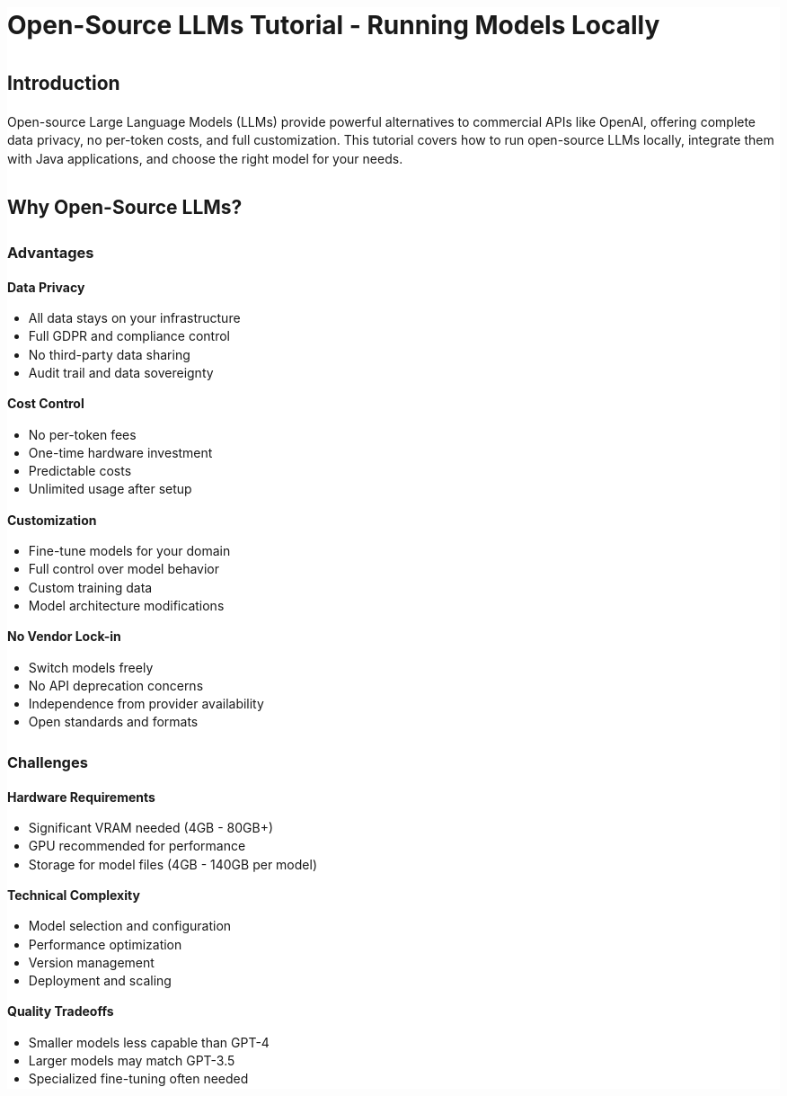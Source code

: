 # Open-Source LLMs Tutorial - Running Models Locally

## Introduction

Open-source Large Language Models (LLMs) provide powerful alternatives to commercial APIs like OpenAI, offering complete data privacy, no per-token costs, and full customization. This tutorial covers how to run open-source LLMs locally, integrate them with Java applications, and choose the right model for your needs.

## Why Open-Source LLMs?

### Advantages

**Data Privacy**
- All data stays on your infrastructure
- Full GDPR and compliance control
- No third-party data sharing
- Audit trail and data sovereignty

**Cost Control**
- No per-token fees
- One-time hardware investment
- Predictable costs
- Unlimited usage after setup

**Customization**
- Fine-tune models for your domain
- Full control over model behavior
- Custom training data
- Model architecture modifications

**No Vendor Lock-in**
- Switch models freely
- No API deprecation concerns
- Independence from provider availability
- Open standards and formats

### Challenges

**Hardware Requirements**
- Significant VRAM needed (4GB - 80GB+)
- GPU recommended for performance
- Storage for model files (4GB - 140GB per model)

**Technical Complexity**
- Model selection and configuration
- Performance optimization
- Version management
- Deployment and scaling

**Quality Tradeoffs**
- Smaller models less capable than GPT-4
- Larger models may match GPT-3.5
- Specialized fine-tuning often needed
